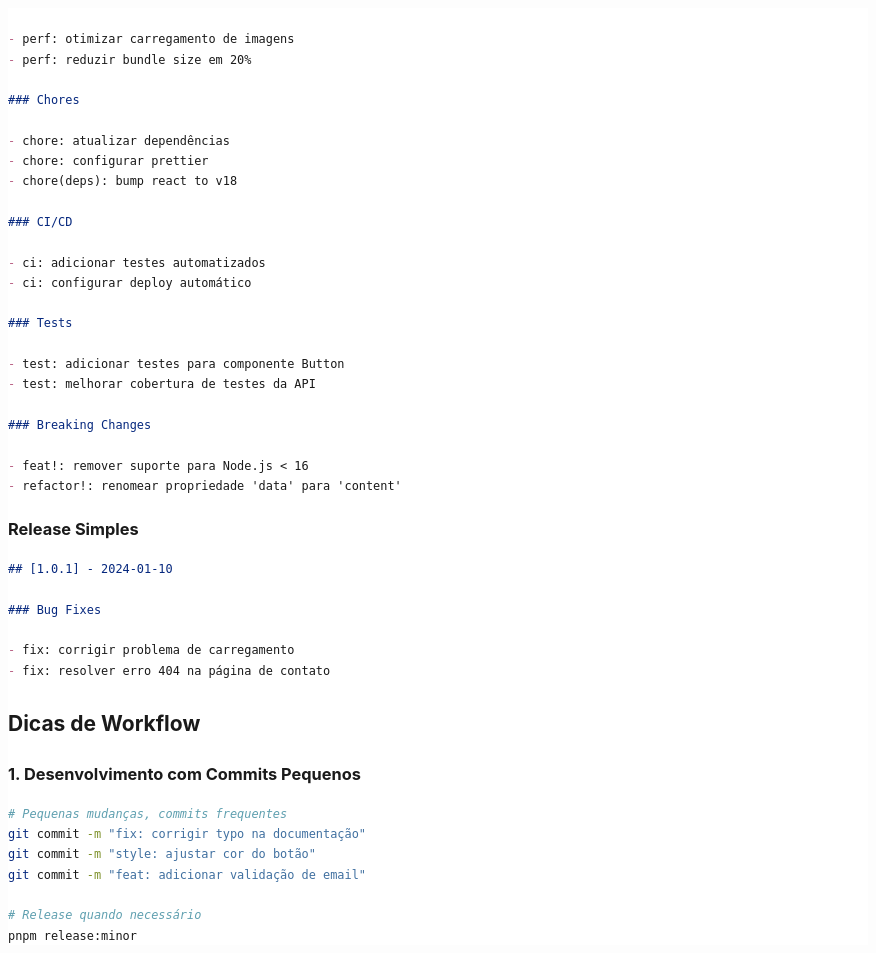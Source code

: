 ```markdown

- perf: otimizar carregamento de imagens
- perf: reduzir bundle size em 20%

### Chores

- chore: atualizar dependências
- chore: configurar prettier
- chore(deps): bump react to v18

### CI/CD

- ci: adicionar testes automatizados
- ci: configurar deploy automático

### Tests

- test: adicionar testes para componente Button
- test: melhorar cobertura de testes da API

### Breaking Changes

- feat!: remover suporte para Node.js < 16
- refactor!: renomear propriedade 'data' para 'content'
```

### Release Simples

```markdown
## [1.0.1] - 2024-01-10

### Bug Fixes

- fix: corrigir problema de carregamento
- fix: resolver erro 404 na página de contato
```

## Dicas de Workflow

### 1. Desenvolvimento com Commits Pequenos

```bash
# Pequenas mudanças, commits frequentes
git commit -m "fix: corrigir typo na documentação"
git commit -m "style: ajustar cor do botão"
git commit -m "feat: adicionar validação de email"

# Release quando necessário
pnpm release:minor
```
